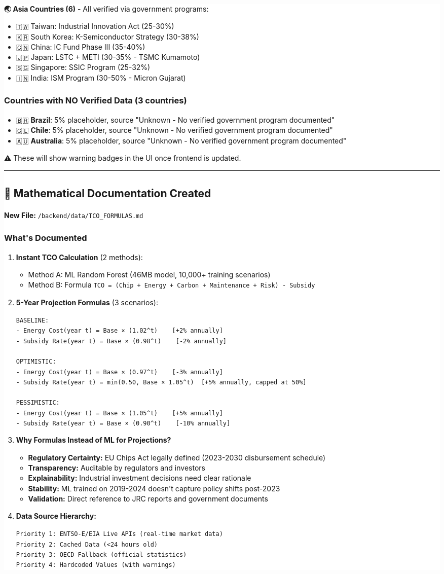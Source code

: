 **🌏 Asia Countries (6)** - All verified via government programs:
- 🇹🇼 Taiwan: Industrial Innovation Act (25-30%)
- 🇰🇷 South Korea: K-Semiconductor Strategy (30-38%)  
- 🇨🇳 China: IC Fund Phase III (35-40%)
- 🇯🇵 Japan: LSTC + METI (30-35% - TSMC Kumamoto)
- 🇸🇬 Singapore: SSIC Program (25-32%)
- 🇮🇳 India: ISM Program (30-50% - Micron Gujarat)

### Countries with NO Verified Data (3 countries)

- 🇧🇷 **Brazil**: 5% placeholder, source "Unknown - No verified government program documented"
- 🇨🇱 **Chile**: 5% placeholder, source "Unknown - No verified government program documented"  
- 🇦🇺 **Australia**: 5% placeholder, source "Unknown - No verified government program documented"

⚠️ These will show warning badges in the UI once frontend is updated.

---

## 📐 Mathematical Documentation Created

**New File:** `/backend/data/TCO_FORMULAS.md`

### What's Documented

1. **Instant TCO Calculation** (2 methods):
   - Method A: ML Random Forest (46MB model, 10,000+ training scenarios)
   - Method B: Formula `TCO = (Chip + Energy + Carbon + Maintenance + Risk) - Subsidy`

2. **5-Year Projection Formulas** (3 scenarios):
   ```
   BASELINE:
   - Energy Cost(year t) = Base × (1.02^t)    [+2% annually]
   - Subsidy Rate(year t) = Base × (0.98^t)    [-2% annually]
   
   OPTIMISTIC:
   - Energy Cost(year t) = Base × (0.97^t)    [-3% annually]
   - Subsidy Rate(year t) = min(0.50, Base × 1.05^t)  [+5% annually, capped at 50%]
   
   PESSIMISTIC:
   - Energy Cost(year t) = Base × (1.05^t)    [+5% annually]
   - Subsidy Rate(year t) = Base × (0.90^t)    [-10% annually]
   ```

3. **Why Formulas Instead of ML for Projections?**
   - **Regulatory Certainty:** EU Chips Act legally defined (2023-2030 disbursement schedule)
   - **Transparency:** Auditable by regulators and investors
   - **Explainability:** Industrial investment decisions need clear rationale
   - **Stability:** ML trained on 2019-2024 doesn't capture policy shifts post-2023
   - **Validation:** Direct reference to JRC reports and government documents

4. **Data Source Hierarchy:**
   ```
   Priority 1: ENTSO-E/EIA Live APIs (real-time market data)
   Priority 2: Cached Data (<24 hours old)
   Priority 3: OECD Fallback (official statistics)
   Priority 4: Hardcoded Values (with warnings)
   ```
